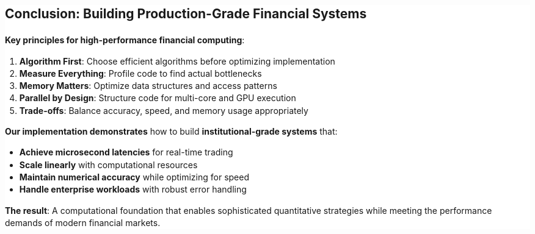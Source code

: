 ## Conclusion: Building Production-Grade Financial Systems

**Key principles for high-performance financial computing**:

1. **Algorithm First**: Choose efficient algorithms before optimizing implementation
2. **Measure Everything**: Profile code to find actual bottlenecks
3. **Memory Matters**: Optimize data structures and access patterns
4. **Parallel by Design**: Structure code for multi-core and GPU execution
5. **Trade-offs**: Balance accuracy, speed, and memory usage appropriately

**Our implementation demonstrates** how to build **institutional-grade systems** that:
- **Achieve microsecond latencies** for real-time trading
- **Scale linearly** with computational resources
- **Maintain numerical accuracy** while optimizing for speed
- **Handle enterprise workloads** with robust error handling

**The result**: A computational foundation that enables sophisticated quantitative strategies while meeting the performance demands of modern financial markets.

